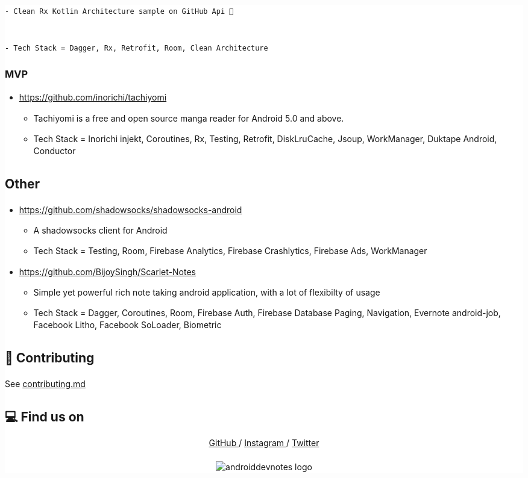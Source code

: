     - Clean Rx Kotlin Architecture sample on GitHub Api 🚀


    - Tech Stack = Dagger, Rx, Retrofit, Room, Clean Architecture



### MVP

- https://github.com/inorichi/tachiyomi

    - Tachiyomi is a free and open source manga reader for Android 5.0 and above.


    - Tech Stack = Inorichi injekt, Coroutines, Rx, Testing, Retrofit, DiskLruCache, Jsoup, WorkManager, Duktape Android, Conductor


## Other

- https://github.com/shadowsocks/shadowsocks-android

    - A shadowsocks client for Android


    - Tech Stack = Testing, Room, Firebase Analytics, Firebase Crashlytics, Firebase Ads, WorkManager


- https://github.com/BijoySingh/Scarlet-Notes

    - Simple yet powerful rich note taking android application, with a lot of flexibilty of usage


    - Tech Stack = Dagger, Coroutines, Room, Firebase Auth, Firebase Database Paging, Navigation, Evernote android-job, Facebook Litho, Facebook SoLoader, Biometric


## :memo: Contributing

See [contributing.md](contributing.md)

## :computer: Find us on

<div align="center">
	<a href="https://github.com/androiddevnotes"> GitHub </a> / <a href="https://www.instagram.com/androiddevnotes"> Instagram </a> / <a href="https://twitter.com/androiddevnotes"> Twitter </a>
	<br><br>
    <img width="320px" src="assets/androiddevnotes.png" alt="androiddevnotes logo"></img>
</div>

